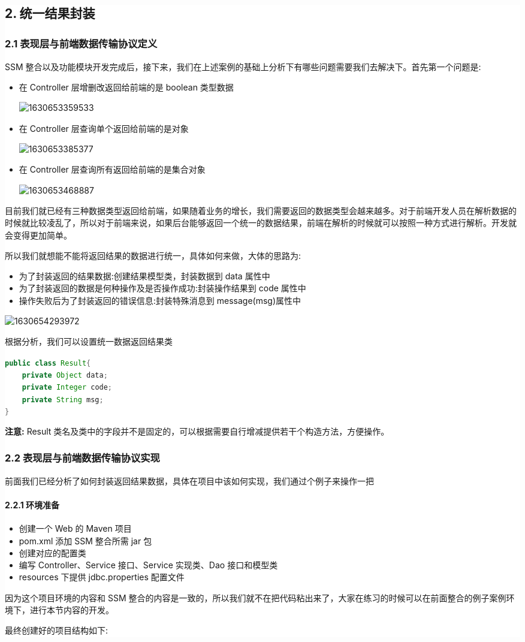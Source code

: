 ## 2. 统一结果封装

### 2.1 表现层与前端数据传输协议定义

SSM 整合以及功能模块开发完成后，接下来，我们在上述案例的基础上分析下有哪些问题需要我们去解决下。首先第一个问题是:

- 在 Controller 层增删改返回给前端的是 boolean 类型数据

  ![1630653359533](https://cdn.jsdelivr.net/npm/ssm-kuang-jia/assets/1630653359533.png)

- 在 Controller 层查询单个返回给前端的是对象

  ![1630653385377](https://cdn.jsdelivr.net/npm/ssm-kuang-jia/assets/1630653385377.png)

- 在 Controller 层查询所有返回给前端的是集合对象

  ![1630653468887](https://cdn.jsdelivr.net/npm/ssm-kuang-jia/assets/1630653468887.png)

目前我们就已经有三种数据类型返回给前端，如果随着业务的增长，我们需要返回的数据类型会越来越多。对于前端开发人员在解析数据的时候就比较凌乱了，所以对于前端来说，如果后台能够返回一个统一的数据结果，前端在解析的时候就可以按照一种方式进行解析。开发就会变得更加简单。

所以我们就想能不能将返回结果的数据进行统一，具体如何来做，大体的思路为:

- 为了封装返回的结果数据:创建结果模型类，封装数据到 data 属性中
- 为了封装返回的数据是何种操作及是否操作成功:封装操作结果到 code 属性中
- 操作失败后为了封装返回的错误信息:封装特殊消息到 message(msg)属性中

![1630654293972](https://cdn.jsdelivr.net/npm/ssm-kuang-jia/assets/1630654293972.png)

根据分析，我们可以设置统一数据返回结果类

```java
public class Result{
	private Object data;
	private Integer code;
	private String msg;
}
```

**注意:** Result 类名及类中的字段并不是固定的，可以根据需要自行增减提供若干个构造方法，方便操作。

### 2.2 表现层与前端数据传输协议实现

前面我们已经分析了如何封装返回结果数据，具体在项目中该如何实现，我们通过个例子来操作一把

#### 2.2.1 环境准备

- 创建一个 Web 的 Maven 项目
- pom.xml 添加 SSM 整合所需 jar 包
- 创建对应的配置类
- 编写 Controller、Service 接口、Service 实现类、Dao 接口和模型类
- resources 下提供 jdbc.properties 配置文件

因为这个项目环境的内容和 SSM 整合的内容是一致的，所以我们就不在把代码粘出来了，大家在练习的时候可以在前面整合的例子案例环境下，进行本节内容的开发。

最终创建好的项目结构如下:
